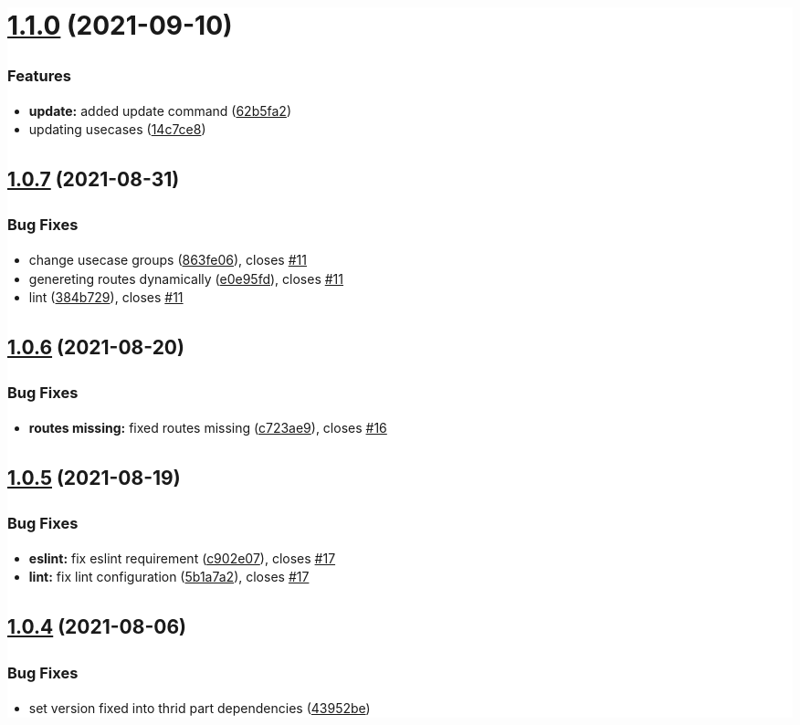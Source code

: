 # [1.1.0](https://github.com/herbsjs/herbs-cli/compare/v1.0.7...v1.1.0) (2021-09-10)

### Features

* **update:** added update command ([62b5fa2](https://github.com/herbsjs/herbs-cli/commit/62b5fa2e2a84996d4dbfe0542f277ddeb83c88d4))
* updating usecases ([14c7ce8](https://github.com/herbsjs/herbs-cli/commit/14c7ce889dbfcc482f2678decaa807ea04aac3ff))

## [1.0.7](https://github.com/herbsjs/herbs-cli/compare/v1.0.6...v1.0.7) (2021-08-31)

### Bug Fixes

* change usecase groups ([863fe06](https://github.com/herbsjs/herbs-cli/commit/863fe06d53c65b8c0cbe079e2108f7cf5a194352)), closes [#11](https://github.com/herbsjs/herbs-cli/issues/11)
* genereting routes dynamically ([e0e95fd](https://github.com/herbsjs/herbs-cli/commit/e0e95fdfc99c59bdad9aa5e5e1b90068396dd39e)), closes [#11](https://github.com/herbsjs/herbs-cli/issues/11)
* lint ([384b729](https://github.com/herbsjs/herbs-cli/commit/384b729638a61708a1ff9cc3e8ef1e5beb6a6ff4)), closes [#11](https://github.com/herbsjs/herbs-cli/issues/11)

## [1.0.6](https://github.com/herbsjs/herbs-cli/compare/v1.0.5...v1.0.6) (2021-08-20)

### Bug Fixes

* **routes missing:** fixed routes missing ([c723ae9](https://github.com/herbsjs/herbs-cli/commit/c723ae9f32dad03134c48a635e961706a333168e)), closes [#16](https://github.com/herbsjs/herbs-cli/issues/16)

## [1.0.5](https://github.com/herbsjs/herbs-cli/compare/v1.0.4...v1.0.5) (2021-08-19)

### Bug Fixes

* **eslint:** fix eslint requirement ([c902e07](https://github.com/herbsjs/herbs-cli/commit/c902e071c58c05bbfa9e18a8b0d7654bd3a56dcc)), closes [#17](https://github.com/herbsjs/herbs-cli/issues/17)
* **lint:** fix lint configuration ([5b1a7a2](https://github.com/herbsjs/herbs-cli/commit/5b1a7a292c951a324a691e44265dc9129a730914)), closes [#17](https://github.com/herbsjs/herbs-cli/issues/17)

## [1.0.4](https://github.com/herbsjs/herbs-cli/compare/v1.0.3...v1.0.4) (2021-08-06)

### Bug Fixes

* set version fixed into thrid part dependencies ([43952be](https://github.com/herbsjs/herbs-cli/commit/43952bece6ddec62c26a99963747750d13fe727e))
